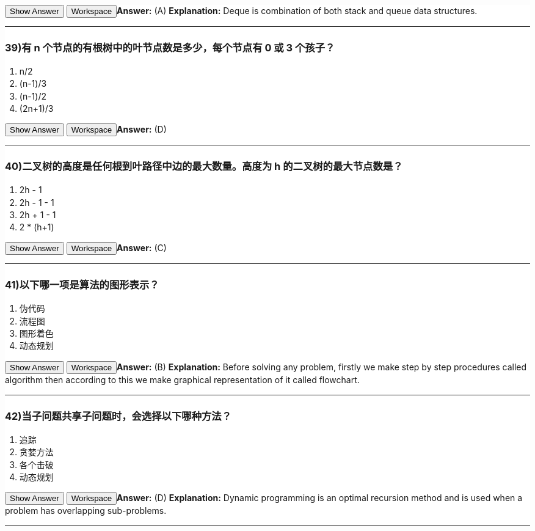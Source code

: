<button class="showanswer" onclick="showhide(38)">Show Answer</button> <button class="workspace" onclick="showworkspace(38)">Workspace</button>**Answer:** (A) **Explanation:** Deque is combination of both stack and queue data structures.

* * *

### 39)有 n 个节点的有根树中的叶节点数是多少，每个节点有 0 或 3 个孩子？

1.  n/2
2.  (n-1)/3
3.  (n-1)/2
4.  (2n+1)/3

<button class="showanswer" onclick="showhide(39)">Show Answer</button> <button class="workspace" onclick="showworkspace(39)">Workspace</button>**Answer:** (D)

* * *

### 40)二叉树的高度是任何根到叶路径中边的最大数量。高度为 h 的二叉树的最大节点数是？

1.  2h - 1
2.  2h - 1 - 1
3.  2h + 1 - 1
4.  2 * (h+1)

<button class="showanswer" onclick="showhide(40)">Show Answer</button> <button class="workspace" onclick="showworkspace(40)">Workspace</button>**Answer:** (C)

* * *

### 41)以下哪一项是算法的图形表示？

1.  伪代码
2.  流程图
3.  图形着色
4.  动态规划

<button class="showanswer" onclick="showhide(41)">Show Answer</button> <button class="workspace" onclick="showworkspace(41)">Workspace</button>**Answer:** (B) **Explanation:** Before solving any problem, firstly we make step by step procedures called algorithm then according to this we make graphical representation of it called flowchart.

* * *

### 42)当子问题共享子问题时，会选择以下哪种方法？

1.  追踪
2.  贪婪方法
3.  各个击破
4.  动态规划

<button class="showanswer" onclick="showhide(42)">Show Answer</button> <button class="workspace" onclick="showworkspace(42)">Workspace</button>**Answer:** (D) **Explanation:** Dynamic programming is an optimal recursion method and is used when a problem has overlapping sub-problems.

* * *
